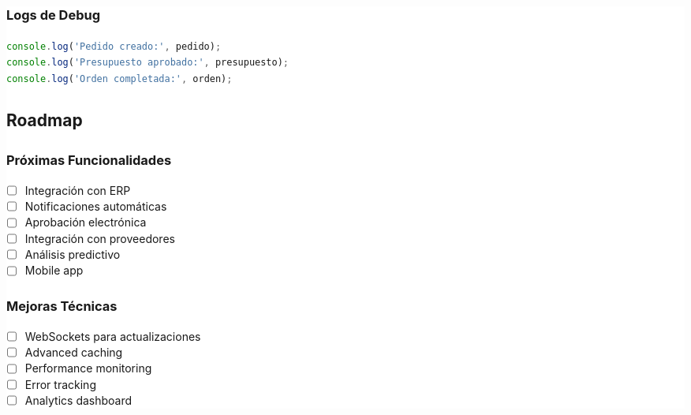 ### Logs de Debug
```typescript
console.log('Pedido creado:', pedido);
console.log('Presupuesto aprobado:', presupuesto);
console.log('Orden completada:', orden);
```

## Roadmap

### Próximas Funcionalidades
- [ ] Integración con ERP
- [ ] Notificaciones automáticas
- [ ] Aprobación electrónica
- [ ] Integración con proveedores
- [ ] Análisis predictivo
- [ ] Mobile app

### Mejoras Técnicas
- [ ] WebSockets para actualizaciones
- [ ] Advanced caching
- [ ] Performance monitoring
- [ ] Error tracking
- [ ] Analytics dashboard
